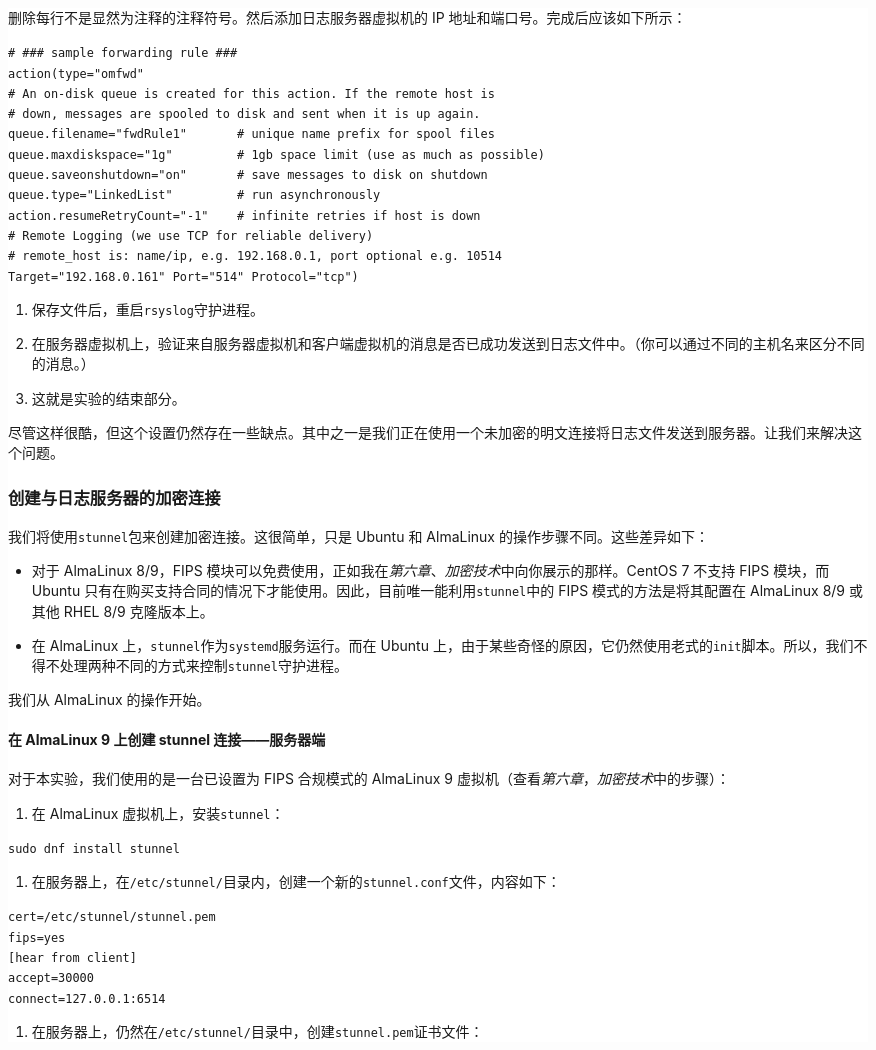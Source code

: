 删除每行不是显然为注释的注释符号。然后添加日志服务器虚拟机的 IP 地址和端口号。完成后应该如下所示：

```
# ### sample forwarding rule ###
action(type="omfwd"
# An on-disk queue is created for this action. If the remote host is
# down, messages are spooled to disk and sent when it is up again.
queue.filename="fwdRule1"       # unique name prefix for spool files
queue.maxdiskspace="1g"         # 1gb space limit (use as much as possible)
queue.saveonshutdown="on"       # save messages to disk on shutdown
queue.type="LinkedList"         # run asynchronously
action.resumeRetryCount="-1"    # infinite retries if host is down
# Remote Logging (we use TCP for reliable delivery)
# remote_host is: name/ip, e.g. 192.168.0.1, port optional e.g. 10514
Target="192.168.0.161" Port="514" Protocol="tcp")
```

1.  保存文件后，重启`rsyslog`守护进程。

1.  在服务器虚拟机上，验证来自服务器虚拟机和客户端虚拟机的消息是否已成功发送到日志文件中。（你可以通过不同的主机名来区分不同的消息。）

1.  这就是实验的结束部分。

尽管这样很酷，但这个设置仍然存在一些缺点。其中之一是我们正在使用一个未加密的明文连接将日志文件发送到服务器。让我们来解决这个问题。

### 创建与日志服务器的加密连接

我们将使用`stunnel`包来创建加密连接。这很简单，只是 Ubuntu 和 AlmaLinux 的操作步骤不同。这些差异如下：

+   对于 AlmaLinux 8/9，FIPS 模块可以免费使用，正如我在*第六章*、*加密技术*中向你展示的那样。CentOS 7 不支持 FIPS 模块，而 Ubuntu 只有在购买支持合同的情况下才能使用。因此，目前唯一能利用`stunnel`中的 FIPS 模式的方法是将其配置在 AlmaLinux 8/9 或其他 RHEL 8/9 克隆版本上。

+   在 AlmaLinux 上，`stunnel`作为`systemd`服务运行。而在 Ubuntu 上，由于某些奇怪的原因，它仍然使用老式的`init`脚本。所以，我们不得不处理两种不同的方式来控制`stunnel`守护进程。

我们从 AlmaLinux 的操作开始。

#### 在 AlmaLinux 9 上创建 stunnel 连接——服务器端

对于本实验，我们使用的是一台已设置为 FIPS 合规模式的 AlmaLinux 9 虚拟机（查看*第六章*，*加密技术*中的步骤）：

1.  在 AlmaLinux 虚拟机上，安装`stunnel`：

```
sudo dnf install stunnel
```

1.  在服务器上，在`/etc/stunnel/`目录内，创建一个新的`stunnel.conf`文件，内容如下：

```
cert=/etc/stunnel/stunnel.pem
fips=yes
[hear from client]
accept=30000
connect=127.0.0.1:6514
```

1.  在服务器上，仍然在`/etc/stunnel/`目录中，创建`stunnel.pem`证书文件：
